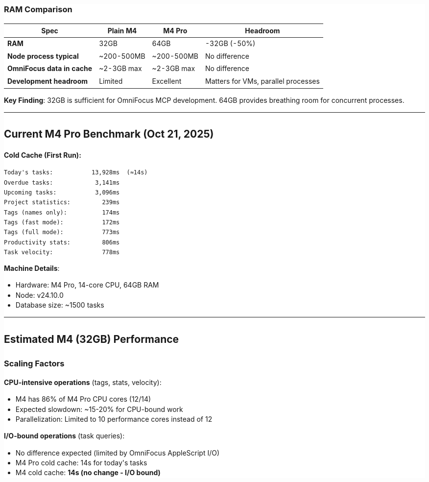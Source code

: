 ### RAM Comparison

| Spec | Plain M4 | M4 Pro | Headroom |
|------|----------|--------|----------|
| **RAM** | 32GB | 64GB | -32GB (-50%) |
| **Node process typical** | ~200-500MB | ~200-500MB | No difference |
| **OmniFocus data in cache** | ~2-3GB max | ~2-3GB max | No difference |
| **Development headroom** | Limited | Excellent | Matters for VMs, parallel processes |

**Key Finding**: 32GB is sufficient for OmniFocus MCP development. 64GB provides breathing room for concurrent processes.

---

## Current M4 Pro Benchmark (Oct 21, 2025)

**Cold Cache (First Run):**
```
Today's tasks:           13,928ms  (≈14s)
Overdue tasks:            3,141ms
Upcoming tasks:           3,096ms
Project statistics:         239ms
Tags (names only):          174ms
Tags (fast mode):           172ms
Tags (full mode):           773ms
Productivity stats:         806ms
Task velocity:              778ms
```

**Machine Details**:
- Hardware: M4 Pro, 14-core CPU, 64GB RAM
- Node: v24.10.0
- Database size: ~1500 tasks

---

## Estimated M4 (32GB) Performance

### Scaling Factors

**CPU-intensive operations** (tags, stats, velocity):
- M4 has 86% of M4 Pro CPU cores (12/14)
- Expected slowdown: ~15-20% for CPU-bound work
- Parallelization: Limited to 10 performance cores instead of 12

**I/O-bound operations** (task queries):
- No difference expected (limited by OmniFocus AppleScript I/O)
- M4 Pro cold cache: 14s for today's tasks
- M4 cold cache: **14s (no change - I/O bound)**
